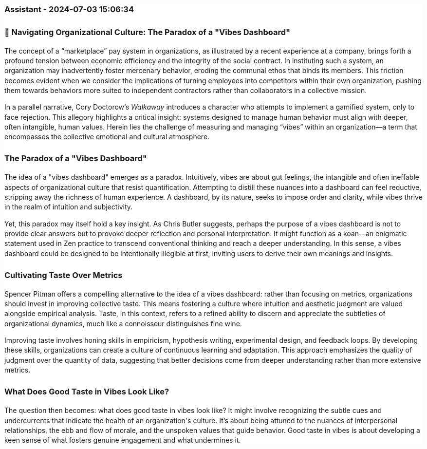 ### Assistant - 2024-07-03 15:06:34

### 🧭 Navigating Organizational Culture: The Paradox of a "Vibes Dashboard"

The concept of a “marketplace” pay system in organizations, as illustrated by a recent experience at a company, brings forth a profound tension between economic efficiency and the integrity of the social contract. In instituting such a system, an organization may inadvertently foster mercenary behavior, eroding the communal ethos that binds its members. This friction becomes evident when we consider the implications of turning employees into competitors within their own organization, pushing them towards behaviors more suited to independent contractors rather than collaborators in a collective mission.

In a parallel narrative, Cory Doctorow’s *Walkaway* introduces a character who attempts to implement a gamified system, only to face rejection. This allegory highlights a critical insight: systems designed to manage human behavior must align with deeper, often intangible, human values. Herein lies the challenge of measuring and managing “vibes” within an organization—a term that encompasses the collective emotional and cultural atmosphere.

### The Paradox of a "Vibes Dashboard"

The idea of a "vibes dashboard" emerges as a paradox. Intuitively, vibes are about gut feelings, the intangible and often ineffable aspects of organizational culture that resist quantification. Attempting to distill these nuances into a dashboard can feel reductive, stripping away the richness of human experience. A dashboard, by its nature, seeks to impose order and clarity, while vibes thrive in the realm of intuition and subjectivity.

Yet, this paradox may itself hold a key insight. As Chris Butler suggests, perhaps the purpose of a vibes dashboard is not to provide clear answers but to provoke deeper reflection and personal interpretation. It might function as a koan—an enigmatic statement used in Zen practice to transcend conventional thinking and reach a deeper understanding. In this sense, a vibes dashboard could be designed to be intentionally illegible at first, inviting users to derive their own meanings and insights.

### Cultivating Taste Over Metrics

Spencer Pitman offers a compelling alternative to the idea of a vibes dashboard: rather than focusing on metrics, organizations should invest in improving collective taste. This means fostering a culture where intuition and aesthetic judgment are valued alongside empirical analysis. Taste, in this context, refers to a refined ability to discern and appreciate the subtleties of organizational dynamics, much like a connoisseur distinguishes fine wine.

Improving taste involves honing skills in empiricism, hypothesis writing, experimental design, and feedback loops. By developing these skills, organizations can create a culture of continuous learning and adaptation. This approach emphasizes the quality of judgment over the quantity of data, suggesting that better decisions come from deeper understanding rather than more extensive metrics.

### What Does Good Taste in Vibes Look Like?

The question then becomes: what does good taste in vibes look like? It might involve recognizing the subtle cues and undercurrents that indicate the health of an organization's culture. It’s about being attuned to the nuances of interpersonal relationships, the ebb and flow of morale, and the unspoken values that guide behavior. Good taste in vibes is about developing a keen sense of what fosters genuine engagement and what undermines it.

